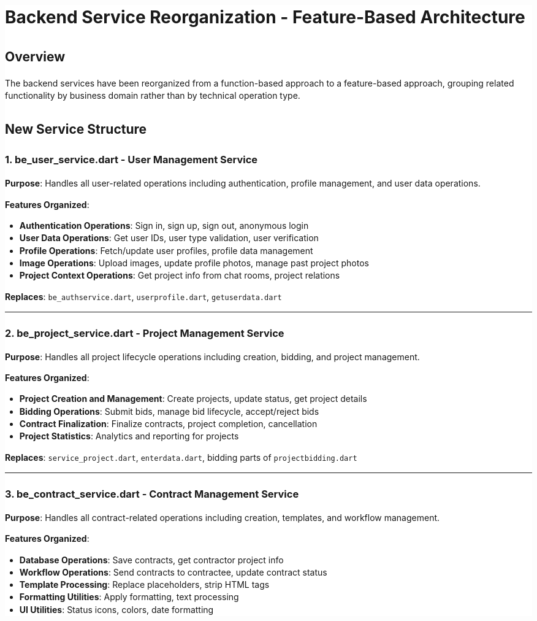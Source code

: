 # Backend Service Reorganization - Feature-Based Architecture

## Overview
The backend services have been reorganized from a function-based approach to a feature-based approach, grouping related functionality by business domain rather than by technical operation type.

## New Service Structure

### 1. **be_user_service.dart** - User Management Service
**Purpose**: Handles all user-related operations including authentication, profile management, and user data operations.

**Features Organized**:
- **Authentication Operations**: Sign in, sign up, sign out, anonymous login
- **User Data Operations**: Get user IDs, user type validation, user verification
- **Profile Operations**: Fetch/update user profiles, profile data management
- **Image Operations**: Upload images, update profile photos, manage past project photos
- **Project Context Operations**: Get project info from chat rooms, project relations

**Replaces**: `be_authservice.dart`, `userprofile.dart`, `getuserdata.dart`

---

### 2. **be_project_service.dart** - Project Management Service  
**Purpose**: Handles all project lifecycle operations including creation, bidding, and project management.

**Features Organized**:
- **Project Creation and Management**: Create projects, update status, get project details
- **Bidding Operations**: Submit bids, manage bid lifecycle, accept/reject bids
- **Contract Finalization**: Finalize contracts, project completion, cancellation
- **Project Statistics**: Analytics and reporting for projects

**Replaces**: `service_project.dart`, `enterdata.dart`, bidding parts of `projectbidding.dart`

---

### 3. **be_contract_service.dart** - Contract Management Service
**Purpose**: Handles all contract-related operations including creation, templates, and workflow management.

**Features Organized**:
- **Database Operations**: Save contracts, get contractor project info
- **Workflow Operations**: Send contracts to contractee, update contract status
- **Template Processing**: Replace placeholders, strip HTML tags
- **Formatting Utilities**: Apply formatting, text processing
- **UI Utilities**: Status icons, colors, date formatting
